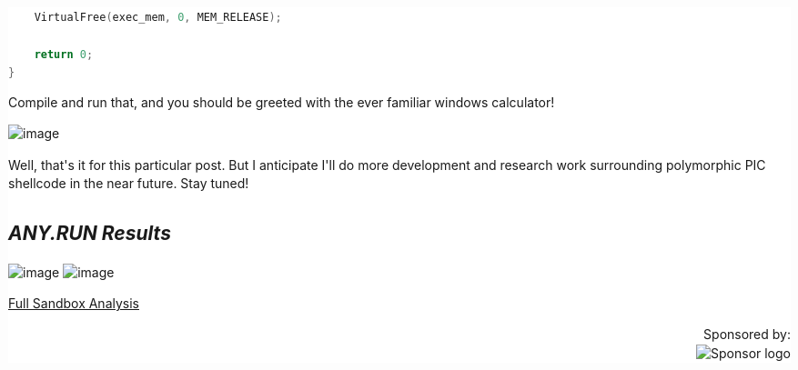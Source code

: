 ```cpp
    VirtualFree(exec_mem, 0, MEM_RELEASE);

    return 0;
}
```

Compile and run that, and you should be greeted with the ever familiar windows calculator!

<img width="1479" height="753" alt="image" src="https://github.com/user-attachments/assets/105136ad-d17b-4537-aa8e-b7b040959993" />

Well, that's it for this particular post.  But I anticipate I'll do more development and research work surrounding polymorphic PIC shellcode in the near future.  Stay tuned!

***ANY.RUN Results***
-

<img width="1549" height="623" alt="image" src="https://github.com/user-attachments/assets/475df143-f13f-4819-a611-9c64767a6ee8" />

<img width="1105" height="205" alt="image" src="https://github.com/user-attachments/assets/7c0dacc4-40e2-40a5-bbf9-643cdaa5ea10" />

[Full Sandbox Analysis](https://app.any.run/tasks/c81c07c1-f6b9-4f74-bb89-95bc605b7ecb)

<div style="text-align: right;">
Sponsored by:<br>
<img src="https://github.com/user-attachments/assets/111a0bb6-66e1-43b0-9a0a-5ce093f4b65e" alt="Sponsor logo" style="max-width: 200px;">
</div>
